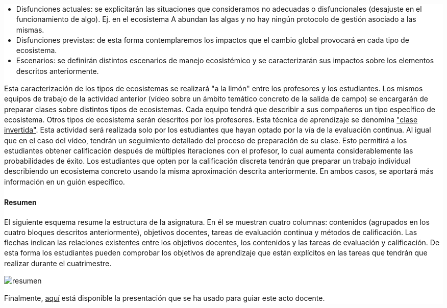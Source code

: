 + Disfunciones actuales: se explicitarán las situaciones que consideramos no adecuadas o disfuncionales (desajuste en el funcionamiento de algo). Ej. en el ecosistema A abundan las algas y no hay ningún protocolo de gestión asociado a las mismas.
+ Disfunciones previstas: de esta forma contemplaremos los impactos que el cambio global provocará en cada tipo de ecosistema.
+ Escenarios: se definirán distintos escenarios de manejo ecosistémico y se caracterizarán sus impactos sobre los elementos descritos anteriormente.

Esta caracterización de los tipos de ecosistemas se realizará "a la limón" entre los profesores y los estudiantes. Los mismos equipos de trabajo de la actividad anterior (vídeo sobre un ámbito temático concreto de la salida de campo) se encargarán de preparar clases sobre distintos tipos de ecosistemas. Cada equipo tendrá que describir a sus compañeros un tipo específico de ecosistema. Otros tipos de ecosistema serán descritos por los profesores. Esta técnica de aprendizaje se denomina ["clase invertida"](https://es.wikipedia.org/wiki/Aula_invertida). Esta actividad será realizada solo por los estudiantes que hayan optado por la vía de la evaluación continua. Al igual que en el caso del vídeo, tendrán un seguimiento detallado del proceso de preparación de su clase. Esto permitirá a los estudiantes obtener calificación después de múltiples iteraciones con el profesor, lo cual aumenta considerablemente las probabilidades de éxito. Los estudiantes que opten por la calificación discreta tendrán que preparar un trabajo individual describiendo un ecosistema concreto usando la misma aproximación descrita anteriormente. En ambos casos, se aportará más información en un guión específico.

#### Resumen

El siguiente esquema resume la estructura de la asignatura. En él se muestran cuatro columnas: contenidos (agrupados en los cuatro bloques descritos anteriormente), objetivos docentes, tareas de evaluación continua y métodos de calificación. Las flechas indican las relaciones existentes entre los objetivos docentes, los contenidos y las tareas de evaluación y calificación. De esta forma los estudiantes pueden comprobar los objetivos de aprendizaje que están explícitos en las tareas que tendrán que realizar durante el cuatrimestre.

![resumen](https://raw.githubusercontent.com/aprendiendo-cosas/Te_introduccion_gesteco_ccaa/main/imagenes/resumen.png)

Finalmente, [aquí](https://github.com/aprendiendo-cosas/Te_introduccion_gesteco_ccaa/raw/main/presentacion/introduccion_asignatura.pptx) está disponible la presentación que se ha usado para guiar este acto docente. 

